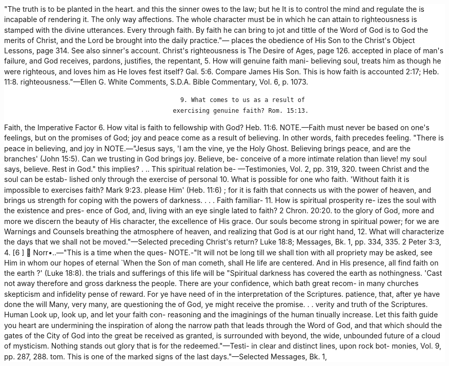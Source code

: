    "The truth is to be planted in the heart.      and this the sinner owes to the law; but he
It is to control the mind and regulate the        is incapable of rendering it. The only way
affections. The whole character must be           in which he can attain to righteousness is
stamped with the divine utterances. Every         through faith. By faith he can bring to
jot and tittle of the Word of God is to           God the merits of Christ, and the Lord
be brought into the daily practice."—             places the obedience of His Son to the
Christ's Object Lessons, page 314. See also       sinner's account. Christ's righteousness is
The Desire of Ages, page 126.                     accepted in place of man's failure, and God
                                                  receives, pardons, justifies, the repentant,
  5. How will genuine faith mani-                 believing soul, treats him as though he
                                                  were righteous, and loves him as He loves
fest itself? Gal. 5:6. Compare James              His Son. This is how faith is accounted
2:17; Heb. 11:8.                                  righteousness."—Ellen G. White Comments,
                                                  S.D.A. Bible Commentary, Vol. 6, p. 1073.

                                                    9. What comes to us as a result of
                                                  exercising genuine faith? Rom. 15:13.
   Faith, the Imperative Factor
  6. How vital is faith to fellowship
with God? Heb. 11:6.                                 NOTE.—Faith must never be based on
                                                  one's feelings, but on the promises of God;
                                                  joy and peace come as a result of believing.
                                                  In other words, faith precedes feeling.
                                                  "There is peace in believing, and joy in
   NOTE.—"Jesus says, 'I am the vine, ye          the Holy Ghost. Believing brings peace, and
are the branches' (John 15:5). Can we             trusting in God brings joy. Believe, be-
conceive of a more intimate relation than         lieve! my soul says, believe. Rest in God."
this implies? . .. This spiritual relation be-    —Testimonies, Vol. 2, pp. 319, 320.
tween Christ and the soul can be estab-
lished only through the exercise of personal        10. What is possible for one who
faith. 'Without faith it is impossible to         exercises faith? Mark 9:23.
please Him' (Heb. 11:6) ; for it is faith
that connects us with the power of heaven,
and brings us strength for coping with
the powers of darkness. . . . Faith familiar-        11. How is spiritual prosperity re-
izes the soul with the existence and pres-
ence of God, and, living with an eye single       lated to faith? 2 Chron. 20:20.
to the glory of God, more and more we
discern the beauty of His character, the
excellence of His grace. Our souls become
strong in spiritual power; for we are                   Warnings and Counsels
breathing the atmosphere of heaven, and
realizing that God is at our right hand,            12. What will characterize the days
that we shall not be moved."—Selected             preceding Christ's return? Luke 18:8;
Messages, Bk. 1, pp. 334, 335.                    2 Peter 3:3, 4.
                                               [6 ]
   Norr•..—"This is a time when the ques-            NOTE.-"It will not be long till we shall
tion with all propriety may be asked,             see Him in whom our hopes of eternal
`When the Son of man cometh, shall He             life are centered. And in His presence, all
find faith on the earth ?' (Luke 18:8).           the trials and sufferings of this life will be
  "Spiritual darkness has covered the earth       as nothingness. 'Cast not away therefore
and gross darkness the people. There are          your confidence, which bath great recom-
in many churches skepticism and infidelity        pense of reward. For ye have need of
in the interpretation of the Scriptures.          patience, that, after ye have done the will
Many, very many, are questioning the              of God, ye might receive the promise. . .
verity and truth of the Scriptures. Human         Look up, look up, and let your faith con-
reasoning and the imaginings of the human         tinually increase. Let this faith guide you
heart are undermining the inspiration of          along the narrow path that leads through
the Word of God, and that which should            the gates of the City of God into the great
be received as granted, is surrounded with        beyond, the wide, unbounded future of
a cloud of mysticism. Nothing stands out          glory that is for the redeemed."—Testi-
in clear and distinct lines, upon rock bot-       monies, Vol. 9, pp. 287, 288.
tom. This is one of the marked signs of
the last days."—Selected Messages, Bk. 1,